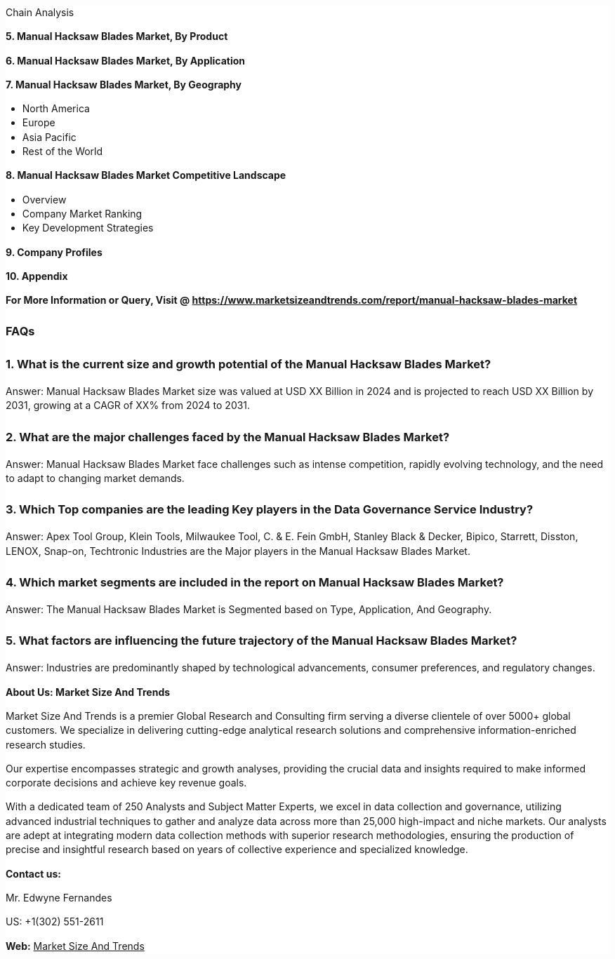 Chain Analysis</span></li></ul></div><div class="" data-test-id=""><p><strong><span class="">5. Manual Hacksaw Blades Market, By Product</span></strong></p></div><div class="" data-test-id=""><p><strong><span class="">6. Manual Hacksaw Blades Market, By Application</span></strong></p></div><div class="" data-test-id=""><p><strong><span class="">7. Manual Hacksaw Blades Market, By Geography</span></strong></p></div><div class="" data-test-id=""><ul><li><span class="">North America</span></li><li><span class="">Europe</span></li><li><span class="">Asia Pacific</span></li><li><span class="">Rest of the World</span></li></ul></div><div class="" data-test-id=""><p><strong><span class="">8. Manual Hacksaw Blades Market Competitive Landscape</span></strong></p></div><div class="" data-test-id=""><ul><li><span class="">Overview</span></li><li><span class="">Company Market Ranking</span></li><li><span class="">Key Development Strategies</span></li></ul></div><div class="" data-test-id=""><p><strong><span class="">9. Company Profiles</span></strong></p></div><div class="" data-test-id=""><p><strong><span class="">10. Appendix</span></strong></p></div><div class="" data-test-id=""><p><strong><span class="">For More Information or Query, Visit @ <a href="https://www.marketsizeandtrends.com/report/manual-hacksaw-blades-market" target="_blank">https://www.marketsizeandtrends.com/report/manual-hacksaw-blades-market</a></span></strong></p></div><div class="" data-test-id=""><div class="article-main__content" data-test-id="publishing-text-block"><h3><strong><span class="">FAQs</span></strong></h3></div><div class="article-main__content" data-test-id="publishing-text-block"><h3><span class="">1. What is the current size and growth potential of the Manual Hacksaw Blades Market?</span></h3></div><div class="article-main__content" data-test-id="publishing-text-block"><p><span class="font-[700]">Answer</span><span class="">: Manual Hacksaw Blades Market size was valued at USD XX Billion in 2024 and is projected to reach USD XX Billion by 2031, growing at a CAGR of XX% from 2024 to 2031.</span></p></div><div class="article-main__content" data-test-id="publishing-text-block"><h3><span class="">2. What are the major challenges faced by the Manual Hacksaw Blades Market?</span></h3></div><div class="article-main__content" data-test-id="publishing-text-block"><p><span class="font-[700]">Answer</span><span class="">: Manual Hacksaw Blades Market face challenges such as intense competition, rapidly evolving technology, and the need to adapt to changing market demands.</span></p></div><div class="article-main__content" data-test-id="publishing-text-block"><h3><span class="">3. Which Top companies are the leading Key players in the Data Governance Service Industry?</span></h3></div><div class="article-main__content" data-test-id="publishing-text-block"><p><span class="font-[700]">Answer</span><span class="">: Apex Tool Group, Klein Tools, Milwaukee Tool, C. & E. Fein GmbH, Stanley Black & Decker, Bipico, Starrett, Disston, LENOX, Snap-on, Techtronic Industries are the Major players in the Manual Hacksaw Blades Market.</span></p></div><div class="article-main__content" data-test-id="publishing-text-block"><h3><span class="">4. Which market segments are included in the report on Manual Hacksaw Blades Market?</span></h3></div><div class="article-main__content" data-test-id="publishing-text-block"><p><span class="font-[700]">Answer</span><span class="">: The Manual Hacksaw Blades Market is Segmented based on Type, Application, And Geography.</span></p></div><div class="article-main__content" data-test-id="publishing-text-block"><h3><span class="">5. What factors are influencing the future trajectory of the Manual Hacksaw Blades Market?</span></h3></div><div class="article-main__content" data-test-id="publishing-text-block"><p><span class="font-[700]">Answer:</span><span class="">&nbsp;Industries are predominantly shaped by technological advancements, consumer preferences, and regulatory changes.</span></p></div><p><strong><span class="">About Us: Market Size And Trends</span></strong></p></div><div class="" data-test-id=""><p><span class="">Market Size And Trends is a premier Global Research and Consulting firm serving a diverse clientele of over 5000+ global customers. We specialize in delivering cutting-edge analytical research solutions and comprehensive information-enriched research studies.</span></p></div><div class="" data-test-id=""><p><span class="">Our expertise encompasses strategic and growth analyses, providing the crucial data and insights required to make informed corporate decisions and achieve key revenue goals.</span></p></div><div class="" data-test-id=""><p><span class="">With a dedicated team of 250 Analysts and Subject Matter Experts, we excel in data collection and governance, utilizing advanced industrial techniques to gather and analyze data across more than 25,000 high-impact and niche markets. Our analysts are adept at integrating modern data collection methods with superior research methodologies, ensuring the production of precise and insightful research based on years of collective experience and specialized knowledge.</span></p></div><div class="" data-test-id=""><p><strong><span class="">Contact us:</span></strong></p></div><div class="" data-test-id=""><p><span class="">Mr. Edwyne Fernandes</span></p></div><div class="" data-test-id=""><p><span class="">US: +1(302) 551-2611<br /></span></p><p><span class=""><strong>Web:</strong> <a href="https://www.marketsizeandtrends.com/" target="_blank">Market Size And Trends</a></span></p></div>
